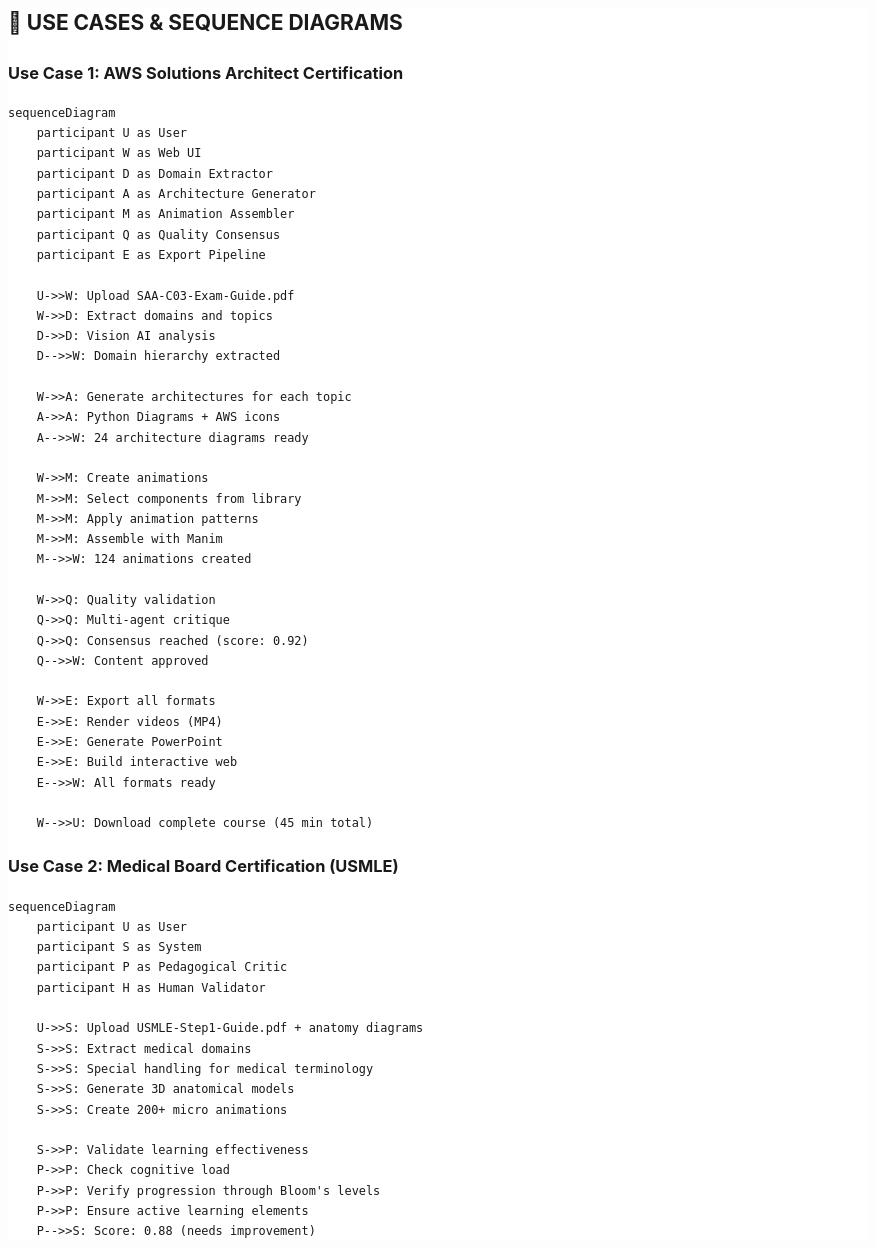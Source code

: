 
## 🎯 USE CASES & SEQUENCE DIAGRAMS

### Use Case 1: AWS Solutions Architect Certification

```mermaid
sequenceDiagram
    participant U as User
    participant W as Web UI
    participant D as Domain Extractor
    participant A as Architecture Generator
    participant M as Animation Assembler
    participant Q as Quality Consensus
    participant E as Export Pipeline
    
    U->>W: Upload SAA-C03-Exam-Guide.pdf
    W->>D: Extract domains and topics
    D->>D: Vision AI analysis
    D-->>W: Domain hierarchy extracted
    
    W->>A: Generate architectures for each topic
    A->>A: Python Diagrams + AWS icons
    A-->>W: 24 architecture diagrams ready
    
    W->>M: Create animations
    M->>M: Select components from library
    M->>M: Apply animation patterns
    M->>M: Assemble with Manim
    M-->>W: 124 animations created
    
    W->>Q: Quality validation
    Q->>Q: Multi-agent critique
    Q->>Q: Consensus reached (score: 0.92)
    Q-->>W: Content approved
    
    W->>E: Export all formats
    E->>E: Render videos (MP4)
    E->>E: Generate PowerPoint
    E->>E: Build interactive web
    E-->>W: All formats ready
    
    W-->>U: Download complete course (45 min total)
```

### Use Case 2: Medical Board Certification (USMLE)

```mermaid
sequenceDiagram
    participant U as User
    participant S as System
    participant P as Pedagogical Critic
    participant H as Human Validator
    
    U->>S: Upload USMLE-Step1-Guide.pdf + anatomy diagrams
    S->>S: Extract medical domains
    S->>S: Special handling for medical terminology
    S->>S: Generate 3D anatomical models
    S->>S: Create 200+ micro animations
    
    S->>P: Validate learning effectiveness
    P->>P: Check cognitive load
    P->>P: Verify progression through Bloom's levels
    P->>P: Ensure active learning elements
    P-->>S: Score: 0.88 (needs improvement)
```